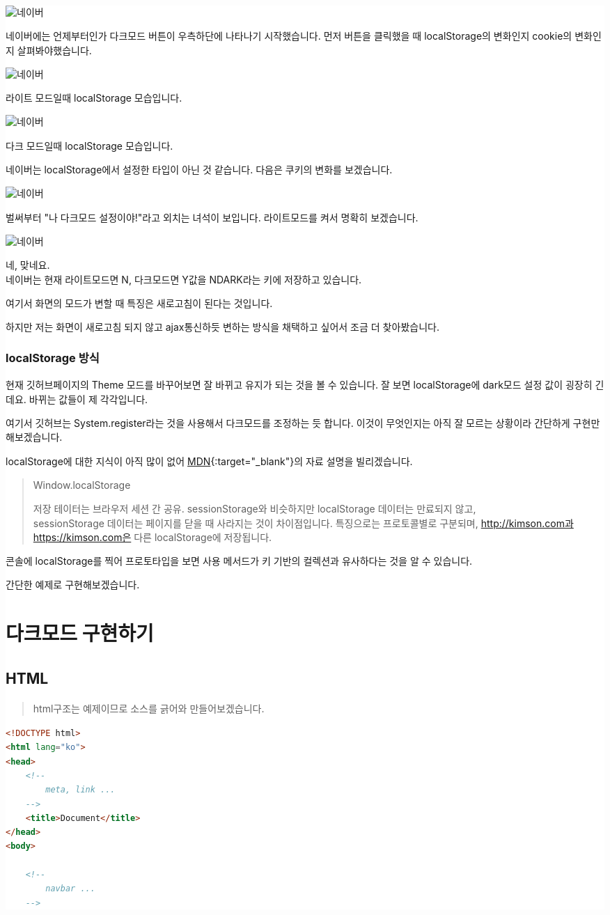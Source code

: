 ![네이버]({{site.baseurl}}/assets/images/post/darkMode/dark01.png '네이버')

네이버에는 언제부터인가 다크모드 버튼이 우측하단에 나타나기 시작했습니다. 먼저 버튼을 클릭했을 때 localStorage의 변화인지 cookie의 변화인지 살펴봐야했습니다.

![네이버]({{site.baseurl}}/assets/images/post/darkMode/dark02.png '네이버')

라이트 모드일때 localStorage 모습입니다.

![네이버]({{site.baseurl}}/assets/images/post/darkMode/dark03.png '네이버')

다크 모드일때 localStorage 모습입니다.

네이버는 localStorage에서 설정한 타입이 아닌 것 같습니다. 다음은 쿠키의 변화를 보겠습니다.

![네이버]({{site.baseurl}}/assets/images/post/darkMode/dark04.png '네이버')

벌써부터 "나 다크모드 설정이야!"라고 외치는 녀석이 보입니다. 라이트모드를 켜서 명확히 보겠습니다.

![네이버]({{site.baseurl}}/assets/images/post/darkMode/dark05.png '네이버')

네, 맞네요.  
네이버는 현재 라이트모드면 N, 다크모드면 Y값을 NDARK라는 키에 저장하고 있습니다.

여기서 화면의 모드가 변할 때 특징은 새로고침이 된다는 것입니다. 

하지만 저는 화면이 새로고침 되지 않고 ajax통신하듯 변하는 방식을 채택하고 싶어서 조금 더 찾아봤습니다.

### localStorage 방식

현재 깃허브페이지의 Theme 모드를 바꾸어보면 잘 바뀌고 유지가 되는 것을 볼 수 있습니다. 잘 보면 localStorage에 dark모드 설정 값이 굉장히 긴데요. 바뀌는 값들이 제 각각입니다.

여기서 깃허브는 System.register라는 것을 사용해서 다크모드를 조정하는 듯 합니다. 이것이 무엇인지는 아직 잘 모르는 상황이라 간단하게 구현만 해보겠습니다.

localStorage에 대한 지식이 아직 많이 없어 [MDN](https://developer.mozilla.org/ko/docs/Web/API/Window/localStorage){:target="_blank"}의 자료 설명을 빌리겠습니다.

> Window.localStorage
>
> 저장 테이터는 브라우저 세션 간 공유.
> sessionStorage와 비슷하지만 localStorage 데이터는 만료되지 않고,  
> sessionStorage 데이터는 페이지를 닫을 때 사라지는 것이 차이점입니다.
> 특징으로는 프로토콜별로 구분되며, http://kimson.com과 https://kimson.com은 다른 localStorage에 저장됩니다.

콘솔에 localStorage를 찍어 프로토타입을 보면 사용 메서드가 키 기반의 컬렉션과 유사하다는 것을 알 수 있습니다.

간단한 예제로 구현해보겠습니다.

# 다크모드 구현하기

## HTML

> html구조는 예제이므로 소스를 긁어와 만들어보겠습니다.

```html
<!DOCTYPE html>
<html lang="ko">
<head>
    <!--
        meta, link ...
    -->
    <title>Document</title>
</head>
<body>

    <!--
        navbar ...
    -->
```